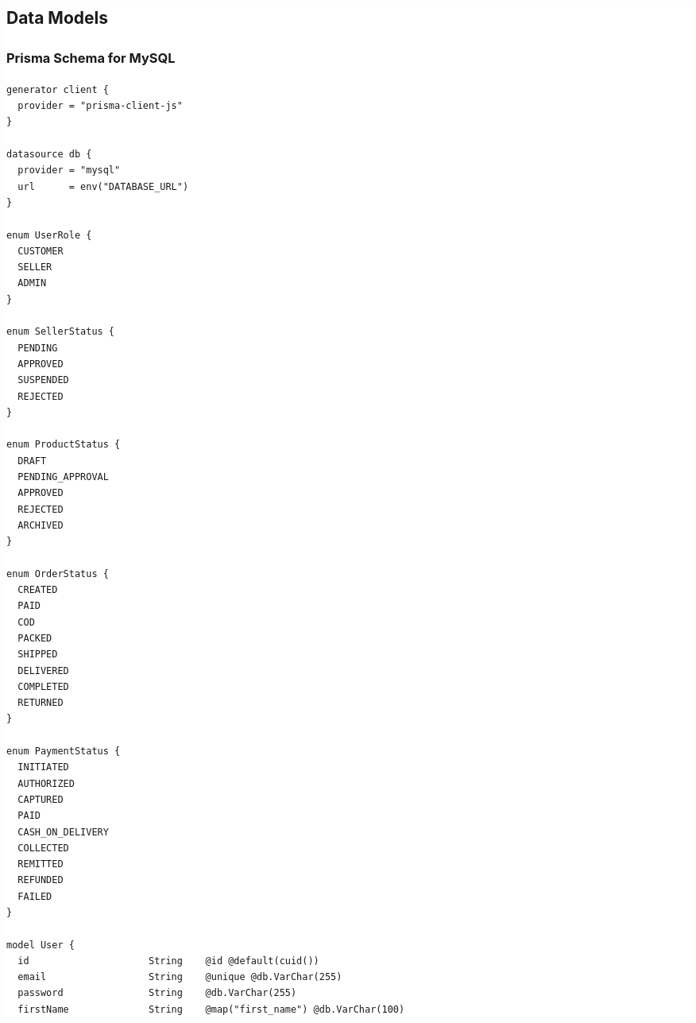 ## Data Models

### Prisma Schema for MySQL
```prisma
generator client {
  provider = "prisma-client-js"
}

datasource db {
  provider = "mysql"
  url      = env("DATABASE_URL")
}

enum UserRole {
  CUSTOMER
  SELLER
  ADMIN
}

enum SellerStatus {
  PENDING
  APPROVED
  SUSPENDED
  REJECTED
}

enum ProductStatus {
  DRAFT
  PENDING_APPROVAL
  APPROVED
  REJECTED
  ARCHIVED
}

enum OrderStatus {
  CREATED
  PAID
  COD
  PACKED
  SHIPPED
  DELIVERED
  COMPLETED
  RETURNED
}

enum PaymentStatus {
  INITIATED
  AUTHORIZED
  CAPTURED
  PAID
  CASH_ON_DELIVERY
  COLLECTED
  REMITTED
  REFUNDED
  FAILED
}

model User {
  id                     String    @id @default(cuid())
  email                  String    @unique @db.VarChar(255)
  password               String    @db.VarChar(255)
  firstName              String    @map("first_name") @db.VarChar(100)
```